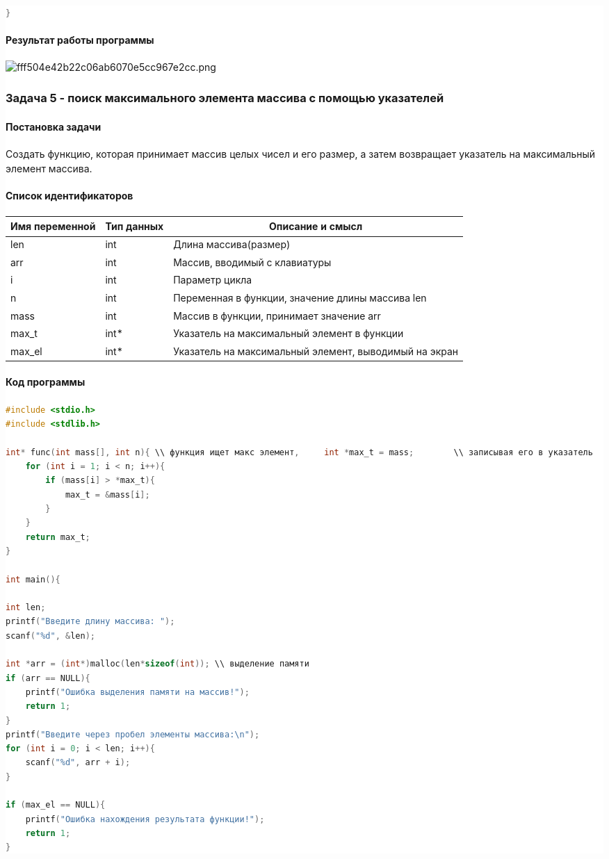 ```c
}
```

#### Результат работы программы
![![fff504e42b22c06ab6070e5cc967e2cc.png](./fff504e42b22c06ab6070e5cc967e2cc.png)]()

### Задача 5 - поиск максимального элемента массива с помощью указателей
#### Постановка задачи
Создать функцию, которая принимает массив целых чисел и его размер, а затем возвращает указатель на максимальный элемент массива.
#### Список идентификаторов
| Имя переменной | Тип данных | Описание и смысл                                      |
|----------------|------------|-------------------------------------------------------|
| len            | int        | Длина массива(размер)                                 |
| arr            | int        | Массив, вводимый с клавиатуры                         |
| i              | int        | Параметр цикла                                        |
| n              | int        | Переменная в функции, значение длины массива len      |
| mass           | int        | Массив в функции, принимает значение arr              |
| max_t          | int*       | Указатель на максимальный элемент в функции           |
| max_el         | int*       | Указатель на максимальный элемент, выводимый на экран |

#### Код программы
```c
#include <stdio.h>
#include <stdlib.h>

int* func(int mass[], int n){ \\ функция ищет макс элемент, 	int *max_t = mass;		  \\ записывая его в указатель
	for (int i = 1; i < n; i++){
		if (mass[i] > *max_t){
			max_t = &mass[i];
		}
	}
	return max_t;
}

int main(){

int len;
printf("Введите длину массива: ");
scanf("%d", &len);

int *arr = (int*)malloc(len*sizeof(int)); \\ выделение памяти
if (arr == NULL){
	printf("Ошибка выделения памяти на массив!");
	return 1;
}
printf("Введите через пробел элементы массива:\n");
for (int i = 0; i < len; i++){
	scanf("%d", arr + i);
}

if (max_el == NULL){
    printf("Ошибка нахождения результата функции!");
    return 1;
}
```